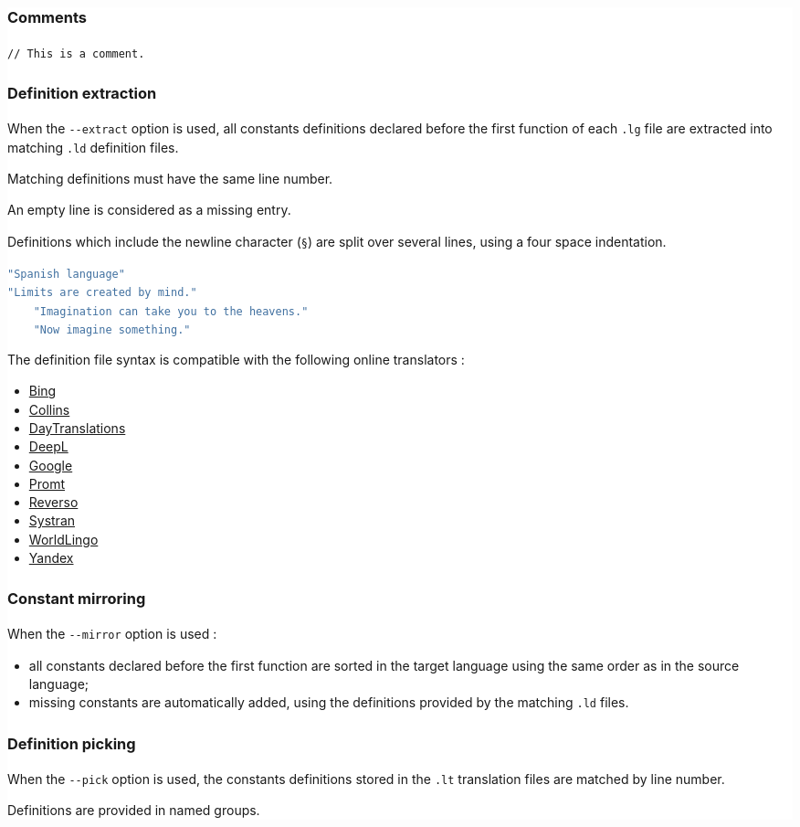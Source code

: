 ### Comments

```
// This is a comment.
```

### Definition extraction

When the `--extract` option is used, all constants definitions declared before the first function of each `.lg` file
are extracted into matching `.ld` definition files.

Matching definitions must have the same line number.

An empty line is considered as a missing entry.

Definitions which include the newline character (`§`) are split over several lines, using a four space indentation.

```lua
"Spanish language"
"Limits are created by mind."
    "Imagination can take you to the heavens."
    "Now imagine something."
```

The definition file syntax is compatible with the following online translators :

*   [Bing](https://www.bing.com/translator)
*   [Collins](https://www.collinsdictionary.com/translator)
*   [DayTranslations](https://www.daytranslations.com/freetranslation)
*   [DeepL](https://www.deepl.com/translator)
*   [Google](https://translate.google.com)
*   [Promt](https://www.online-translator.com)
*   [Reverso](http://www.reverso.net/text_translation.aspx)
*   [Systran](http://www.systranet.com/translate)
*   [WorldLingo](http://www.worldlingo.com/products_services/worldlingo_translator.html)
*   [Yandex](https://translate.yandex.com)

### Constant mirroring

When the `--mirror` option is used :

*   all constants declared before the first function are sorted in the target language using the same order as in the source language;
*   missing constants are automatically added, using the definitions provided by the matching `.ld` files.

### Definition picking

When the `--pick` option is used, the constants definitions stored in the `.lt` translation files are matched
by line number.

Definitions are provided in named groups.
